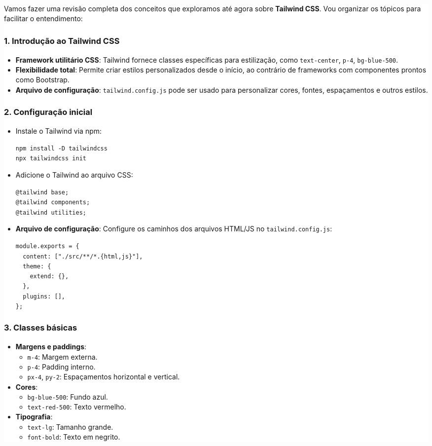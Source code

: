 Vamos fazer uma revisão completa dos conceitos que exploramos até agora sobre **Tailwind CSS**. Vou organizar os tópicos para facilitar o entendimento:

### **1. Introdução ao Tailwind CSS**

- **Framework utilitário CSS**: Tailwind fornece classes específicas para estilização, como `text-center`, `p-4`, `bg-blue-500`.
- **Flexibilidade total**: Permite criar estilos personalizados desde o início, ao contrário de frameworks com componentes prontos como Bootstrap.
- **Arquivo de configuração**: `tailwind.config.js` pode ser usado para personalizar cores, fontes, espaçamentos e outros estilos.

### **2. Configuração inicial**

- Instale o Tailwind via npm:

    ```
    npm install -D tailwindcss
    npx tailwindcss init
    ```

- Adicione o Tailwind ao arquivo CSS:

    ```
    @tailwind base;
    @tailwind components;
    @tailwind utilities;
    ```

- **Arquivo de configuração**: Configure os caminhos dos arquivos HTML/JS no `tailwind.config.js`:

    ```
    module.exports = {
      content: ["./src/**/*.{html,js}"],
      theme: {
        extend: {},
      },
      plugins: [],
    };
    ```

### **3. Classes básicas**

- **Margens e paddings**:
    - `m-4`: Margem externa.
    - `p-4`: Padding interno.
    - `px-4`, `py-2`: Espaçamentos horizontal e vertical.
- **Cores**:
    - `bg-blue-500`: Fundo azul.
    - `text-red-500`: Texto vermelho.
- **Tipografia**:
    - `text-lg`: Tamanho grande.
    - `font-bold`: Texto em negrito.

